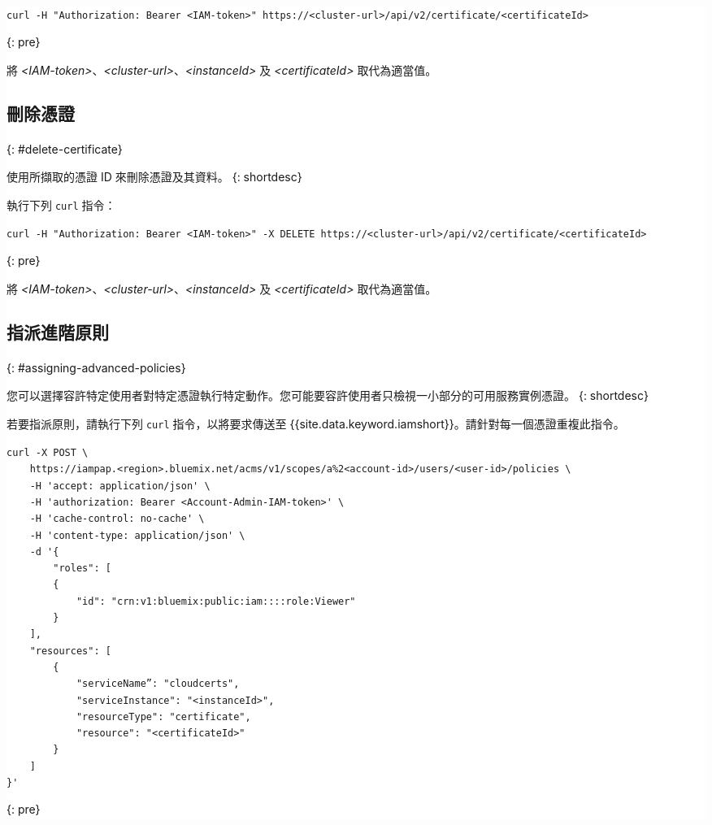   ```
  curl -H "Authorization: Bearer <IAM-token>" https://<cluster-url>/api/v2/certificate/<certificateId>
  ```

{: pre}

將 _&lt;IAM-token&gt;_、_&lt;cluster-url&gt;_、_&lt;instanceId&gt;_ 及 _&lt;certificateId&gt;_ 取代為適當值。

## 刪除憑證
{: #delete-certificate}  

使用所擷取的憑證 ID 來刪除憑證及其資料。
{: shortdesc}

執行下列 `curl` 指令：

  ```
  curl -H "Authorization: Bearer <IAM-token>" -X DELETE https://<cluster-url>/api/v2/certificate/<certificateId>
  ```

  {: pre}

將 _&lt;IAM-token&gt;_、_&lt;cluster-url&gt;_、_&lt;instanceId&gt;_ 及 _&lt;certificateId&gt;_ 取代為適當值。

## 指派進階原則
{: #assigning-advanced-policies}

您可以選擇容許特定使用者對特定憑證執行特定動作。您可能要容許使用者只檢視一小部分的可用服務實例憑證。
{: shortdesc}

若要指派原則，請執行下列 `curl` 指令，以將要求傳送至 {{site.data.keyword.iamshort}}。請針對每一個憑證重複此指令。

```
curl -X POST \
    https://iampap.<region>.bluemix.net/acms/v1/scopes/a%2<account-id>/users/<user-id>/policies \
    -H 'accept: application/json' \
    -H 'authorization: Bearer <Account-Admin-IAM-token>' \
    -H 'cache-control: no-cache' \
    -H 'content-type: application/json' \
    -d '{
        "roles": [
        {
            "id": "crn:v1:bluemix:public:iam::::role:Viewer"
        }
    ],
    "resources": [
        {
            "serviceName”: "cloudcerts",
            "serviceInstance": "<instanceId>",
            "resourceType": "certificate",
            "resource": "<certificateId>"
        }
    ]
}'
```
{: pre}
